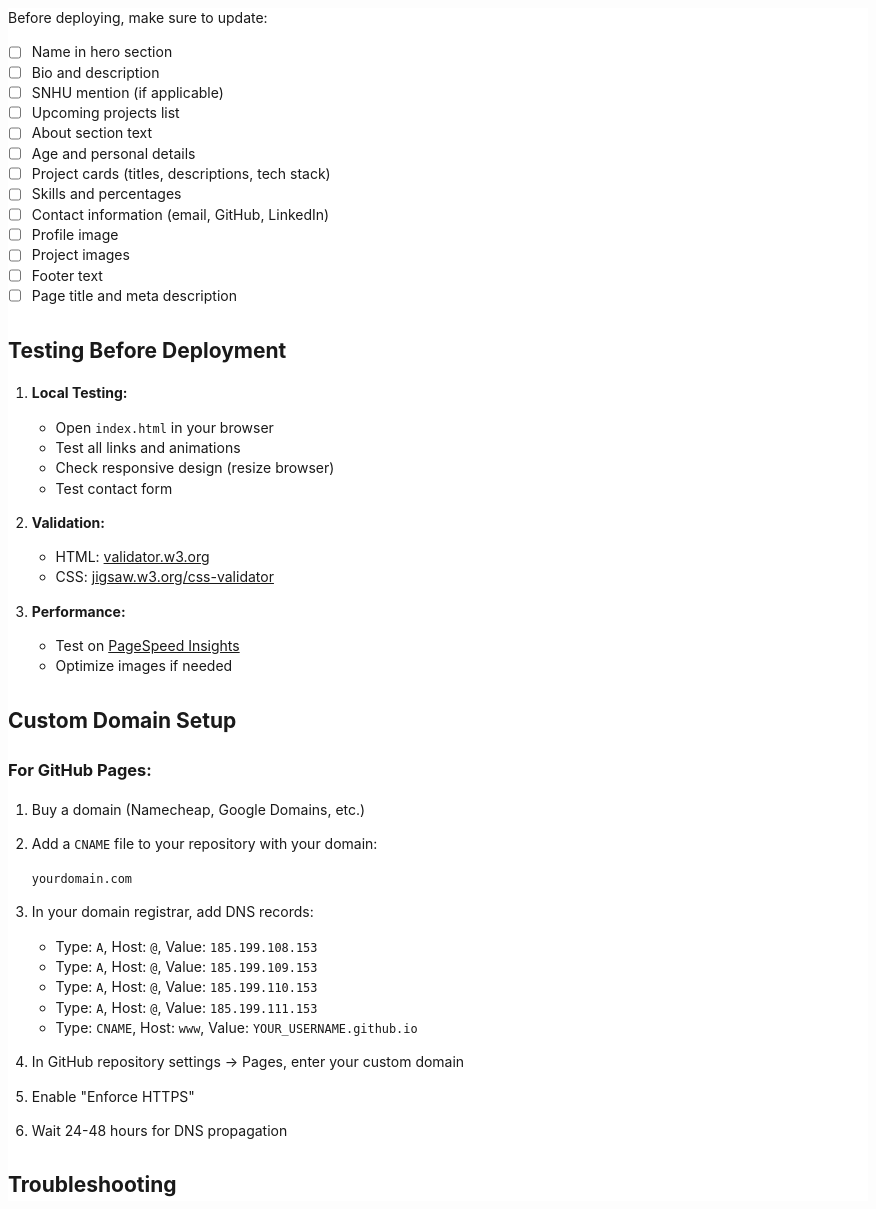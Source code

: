 Before deploying, make sure to update:

- [ ] Name in hero section
- [ ] Bio and description
- [ ] SNHU mention (if applicable)
- [ ] Upcoming projects list
- [ ] About section text
- [ ] Age and personal details
- [ ] Project cards (titles, descriptions, tech stack)
- [ ] Skills and percentages
- [ ] Contact information (email, GitHub, LinkedIn)
- [ ] Profile image
- [ ] Project images
- [ ] Footer text
- [ ] Page title and meta description

## Testing Before Deployment

1. **Local Testing:**
   - Open `index.html` in your browser
   - Test all links and animations
   - Check responsive design (resize browser)
   - Test contact form

2. **Validation:**
   - HTML: [validator.w3.org](https://validator.w3.org/)
   - CSS: [jigsaw.w3.org/css-validator](https://jigsaw.w3.org/css-validator/)

3. **Performance:**
   - Test on [PageSpeed Insights](https://pagespeed.web.dev/)
   - Optimize images if needed

## Custom Domain Setup

### For GitHub Pages:

1. Buy a domain (Namecheap, Google Domains, etc.)
2. Add a `CNAME` file to your repository with your domain:
   ```
   yourdomain.com
   ```
3. In your domain registrar, add DNS records:
   - Type: `A`, Host: `@`, Value: `185.199.108.153`
   - Type: `A`, Host: `@`, Value: `185.199.109.153`
   - Type: `A`, Host: `@`, Value: `185.199.110.153`
   - Type: `A`, Host: `@`, Value: `185.199.111.153`
   - Type: `CNAME`, Host: `www`, Value: `YOUR_USERNAME.github.io`

4. In GitHub repository settings → Pages, enter your custom domain
5. Enable "Enforce HTTPS"
6. Wait 24-48 hours for DNS propagation

## Troubleshooting
